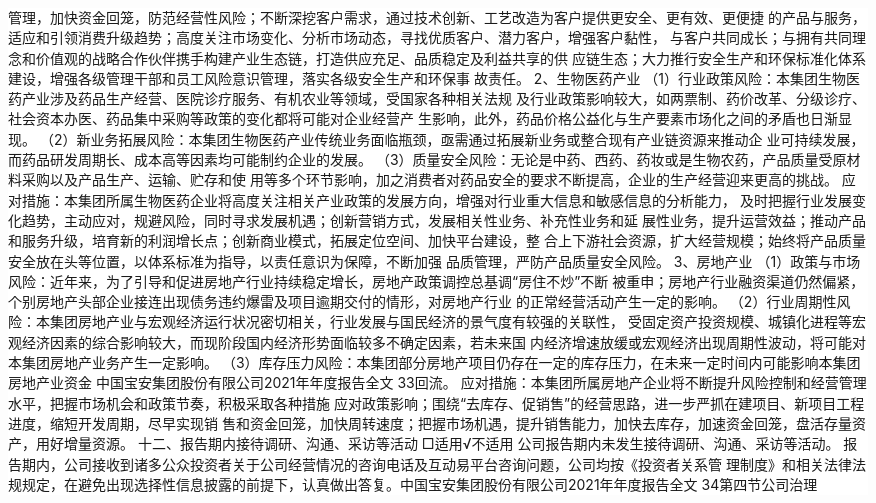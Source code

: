 管理，加快资金回笼，防范经营性风险；不断深挖客户需求，通过技术创新、工艺改造为客户提供更安全、更有效、更便捷
的产品与服务，适应和引领消费升级趋势；高度关注市场变化、分析市场动态，寻找优质客户、潜力客户，增强客户黏性，
与客户共同成长；与拥有共同理念和价值观的战略合作伙伴携手构建产业生态链，打造供应充足、品质稳定及利益共享的供
应链生态；大力推行安全生产和环保标准化体系建设，增强各级管理干部和员工风险意识管理，落实各级安全生产和环保事
故责任。
2、生物医药产业
（1）行业政策风险：本集团生物医药产业涉及药品生产经营、医院诊疗服务、有机农业等领域，受国家各种相关法规
及行业政策影响较大，如两票制、药价改革、分级诊疗、社会资本办医、药品集中采购等政策的变化都将可能对企业经营产
生影响，此外，药品价格公益化与生产要素市场化之间的矛盾也日渐显现。
（2）新业务拓展风险：本集团生物医药产业传统业务面临瓶颈，亟需通过拓展新业务或整合现有产业链资源来推动企
业可持续发展，而药品研发周期长、成本高等因素均可能制约企业的发展。
（3）质量安全风险：无论是中药、西药、药妆或是生物农药，产品质量受原材料采购以及产品生产、运输、贮存和使
用等多个环节影响，加之消费者对药品安全的要求不断提高，企业的生产经营迎来更高的挑战。
应对措施：本集团所属生物医药企业将高度关注相关产业政策的发展方向，增强对行业重大信息和敏感信息的分析能力，
及时把握行业发展变化趋势，主动应对，规避风险，同时寻求发展机遇；创新营销方式，发展相关性业务、补充性业务和延
展性业务，提升运营效益；推动产品和服务升级，培育新的利润增长点；创新商业模式，拓展定位空间、加快平台建设，整
合上下游社会资源，扩大经营规模；始终将产品质量安全放在头等位置，以体系标准为指导，以责任意识为保障，不断加强
品质管理，严防产品质量安全风险。
3、房地产业
（1）政策与市场风险：近年来，为了引导和促进房地产行业持续稳定增长，房地产政策调控总基调“房住不炒”不断
被重申；房地产行业融资渠道仍然偏紧，个别房地产头部企业接连出现债务违约爆雷及项目逾期交付的情形，对房地产行业
的正常经营活动产生一定的影响。
（2）行业周期性风险：本集团房地产业与宏观经济运行状况密切相关，行业发展与国民经济的景气度有较强的关联性，
受固定资产投资规模、城镇化进程等宏观经济因素的综合影响较大，而现阶段国内经济形势面临较多不确定因素，若未来国
内经济增速放缓或宏观经济出现周期性波动，将可能对本集团房地产业务产生一定影响。
（3）库存压力风险：本集团部分房地产项目仍存在一定的库存压力，在未来一定时间内可能影响本集团房地产业资金
中国宝安集团股份有限公司2021年年度报告全文
33回流。
应对措施：本集团所属房地产企业将不断提升风险控制和经营管理水平，把握市场机会和政策节奏，积极采取各种措施
应对政策影响；围绕“去库存、促销售”的经营思路，进一步严抓在建项目、新项目工程进度，缩短开发周期，尽早实现销
售和资金回笼，加快周转速度；把握市场机遇，提升销售能力，加快去库存，加速资金回笼，盘活存量资产，用好增量资源。
十二、报告期内接待调研、沟通、采访等活动
□适用√不适用
公司报告期内未发生接待调研、沟通、采访等活动。
报告期内，公司接收到诸多公众投资者关于公司经营情况的咨询电话及互动易平台咨询问题，公司均按《投资者关系管
理制度》和相关法律法规规定，在避免出现选择性信息披露的前提下，认真做出答复。中国宝安集团股份有限公司2021年年度报告全文
34第四节公司治理